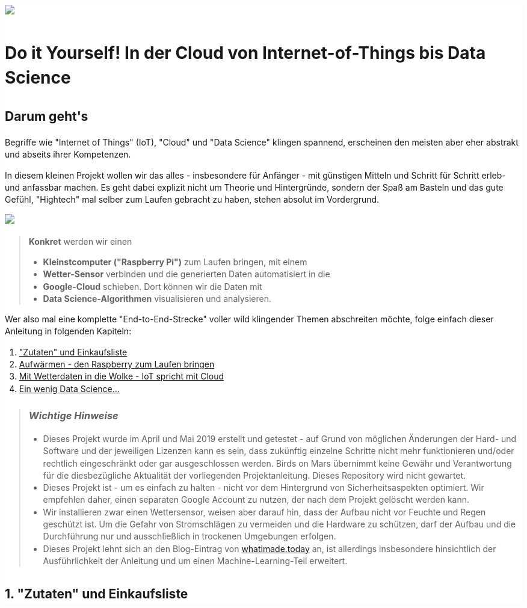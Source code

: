 <img src="./pics/BOM_icon_orange.png" width=100></br> 

# **Do it Yourself!** In der Cloud von Internet-of-Things bis Data Science

## Darum geht's

Begriffe wie "Internet of Things" (IoT), "Cloud" und "Data Science" klingen spannend, erscheinen den meisten aber eher abstrakt und abseits ihrer Kompetenzen.  

In diesem kleinen Projekt wollen wir das alles - insbesondere für Anfänger - mit günstigen Mitteln und Schritt für Schritt erleb- und anfassbar machen. Es geht dabei explizit nicht um Theorie und Hintergründe, sondern der Spaß am Basteln und das gute Gefühl, "Hightech" mal selber zum Laufen gebracht zu haben, stehen absolut im Vordergrund.  

<img src="./pics/1-01_intro.png" width=600></br> 

> **Konkret** werden wir einen  
>- **Kleinstcomputer ("Raspberry Pi")** zum Laufen bringen, mit einem  
>- **Wetter-Sensor** verbinden und die generierten Daten automatisiert in die  
>- **Google-Cloud** schieben. Dort können wir die Daten mit  
>- **Data Science-Algorithmen** visualisieren und analysieren.

Wer also mal eine komplette "End-to-End-Strecke" voller wild klingender Themen abschreiten möchte, folge einfach dieser Anleitung in folgenden Kapiteln:

<ol>
<li><a href="#chapter_1">"Zutaten" und Einkaufsliste</a></li>
<li><a href="#chapter_2">Aufwärmen - den Raspberry zum Laufen bringen</a></li>
<li><a href="#chapter_3">Mit Wetterdaten in die Wolke - IoT spricht mit Cloud</a></li>
<li><a href="#chapter_4">Ein wenig Data Science...</a></li>
</ol>


> ### *Wichtige Hinweise*
>- Dieses Projekt wurde im April und Mai 2019 erstellt und getestet - auf Grund von möglichen Änderungen der Hard- und Software und der jeweiligen Lizenzen kann es sein, dass zukünftig einzelne Schritte nicht mehr funktionieren und/oder rechtlich eingeschränkt oder gar ausgeschlossen werden. Birds on Mars übernimmt keine Gewähr und Verantwortung für die diesbezügliche Aktualität der vorliegenden Projektanleitung. Dieses Repository wird nicht gewartet.
>- Dieses Projekt ist - um es einfach zu halten - nicht vor dem Hintergrund von Sicherheitsaspekten optimiert. Wir empfehlen daher, einen separaten Google Account zu nutzen, der nach dem Projekt gelöscht werden kann.
>- Wir installieren zwar einen Wettersensor, weisen aber darauf hin, dass der Aufbau nicht vor Feuchte und Regen geschützt ist. Um die Gefahr von Stromschlägen zu vermeiden und die Hardware zu schützen, darf der Aufbau und die Durchführung nur und ausschließlich in trockenen Umgebungen erfolgen.
>- Dieses Projekt lehnt sich an den Blog-Eintrag von [whatimade.today](http://www.whatimade.today/log-sensor-data-straight-to-google-sheets-from-a-raspberry-pi-zero-all-the-python-code/) an, ist allerdings insbesondere hinsichtlich der Ausführlichkeit der Anleitung und um einen Machine-Learning-Teil erweitert.

<a id='chapter_1'></a>
## 1. "Zutaten" und Einkaufsliste
